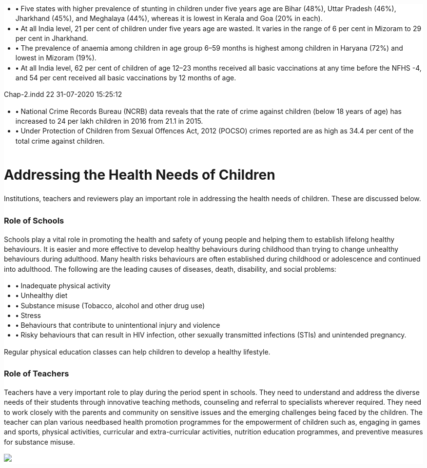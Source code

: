 - **•** Five states with higher prevalence of stunting in children under five years age are Bihar (48%), Uttar Pradesh (46%), Jharkhand (45%), and Meghalaya (44%), whereas it is lowest in Kerala and Goa (20% in each).
- **•** At all India level, 21 per cent of children under five years age are wasted. It varies in the range of 6 per cent in Mizoram to 29 per cent in Jharkhand.
- **•** The prevalence of anaemia among children in age group 6–59 months is highest among children in Haryana (72%) and lowest in Mizoram (19%).
- **•** At all India level, 62 per cent of children of age 12–23 months received all basic vaccinations at any time before the NFHS -4, and 54 per cent received all basic vaccinations by 12 months of age.

Chap-2.indd 22 31-07-2020 15:25:12

- **•** National Crime Records Bureau (NCRB) data reveals that the rate of crime against children (below 18 years of age) has increased to 24 per lakh children in 2016 from 21.1 in 2015.
- **•** Under Protection of Children from Sexual Offences Act, 2012 (POCSO) crimes reported are as high as 34.4 per cent of the total crime against children.

# **Addressing the Health Needs of Children**

Institutions, teachers and reviewers play an important role in addressing the health needs of children. These are discussed below.

### **Role of Schools**

Schools play a vital role in promoting the health and safety of young people and helping them to establish lifelong healthy behaviours. It is easier and more effective to develop healthy behaviours during childhood than trying to change unhealthy behaviours during adulthood. Many health risks behaviours are often established during childhood or adolescence and continued into adulthood. The following are the leading causes of diseases, death, disability, and social problems:

- **•** Inadequate physical activity
- **•** Unhealthy diet
- **•** Substance misuse (Tobacco, alcohol and other drug use)
- **•** Stress
- **•** Behaviours that contribute to unintentional injury and violence
- **•** Risky behaviours that can result in HIV infection, other sexually transmitted infections (STIs) and unintended pregnancy.

Regular physical education classes can help children to develop a healthy lifestyle.

### **Role of Teachers**

Teachers have a very important role to play during the period spent in schools. They need to understand and address the diverse needs of their students through innovative teaching methods, counseling and referral to specialists wherever required. They need to work closely with the parents and community on sensitive issues and the emerging challenges being faced by the children. The teacher can plan various needbased health promotion programmes for the empowerment of children such as, engaging in games and sports, physical activities, curricular and extra-curricular activities, nutrition education programmes, and preventive measures for substance misuse.

![](_page_8_Picture_16.jpeg)
